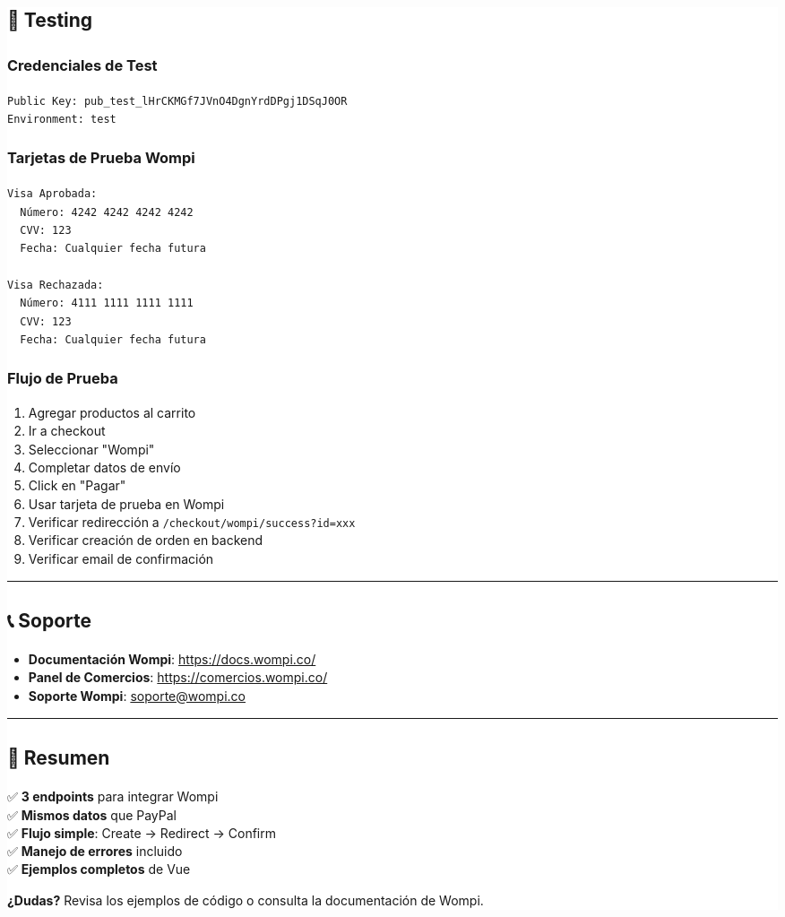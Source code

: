 
## 🧪 Testing

### **Credenciales de Test**
```
Public Key: pub_test_lHrCKMGf7JVnO4DgnYrdDPgj1DSqJ0OR
Environment: test
```

### **Tarjetas de Prueba Wompi**
```
Visa Aprobada:
  Número: 4242 4242 4242 4242
  CVV: 123
  Fecha: Cualquier fecha futura

Visa Rechazada:
  Número: 4111 1111 1111 1111
  CVV: 123
  Fecha: Cualquier fecha futura
```

### **Flujo de Prueba**
1. Agregar productos al carrito
2. Ir a checkout
3. Seleccionar "Wompi"
4. Completar datos de envío
5. Click en "Pagar"
6. Usar tarjeta de prueba en Wompi
7. Verificar redirección a `/checkout/wompi/success?id=xxx`
8. Verificar creación de orden en backend
9. Verificar email de confirmación

---

## 📞 Soporte

- **Documentación Wompi**: https://docs.wompi.co/
- **Panel de Comercios**: https://comercios.wompi.co/
- **Soporte Wompi**: soporte@wompi.co

---

## 🎉 Resumen

✅ **3 endpoints** para integrar Wompi  
✅ **Mismos datos** que PayPal  
✅ **Flujo simple**: Create → Redirect → Confirm  
✅ **Manejo de errores** incluido  
✅ **Ejemplos completos** de Vue  

**¿Dudas?** Revisa los ejemplos de código o consulta la documentación de Wompi.
